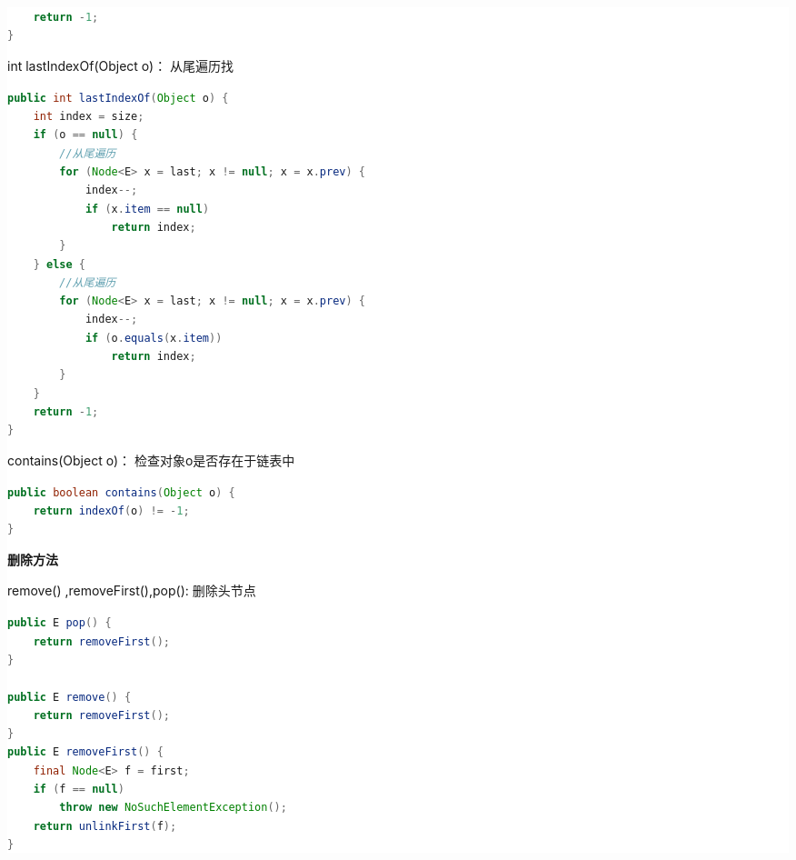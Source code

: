 ```java
    return -1;
}
```

int lastIndexOf(Object o)： 从尾遍历找  

```java
public int lastIndexOf(Object o) {
    int index = size;
    if (o == null) {
        //从尾遍历
        for (Node<E> x = last; x != null; x = x.prev) {
            index--;
            if (x.item == null)
                return index;
        }
    } else {
        //从尾遍历
        for (Node<E> x = last; x != null; x = x.prev) {
            index--;
            if (o.equals(x.item))
                return index;
        }
    }
    return -1;
}
```

contains(Object o)： 检查对象o是否存在于链表中  

```java
public boolean contains(Object o) {
    return indexOf(o) != -1;
}
```

**删除方法**  

remove() ,removeFirst(),pop(): 删除头节点  

```java
public E pop() {
    return removeFirst();
}

public E remove() {
    return removeFirst();
}
public E removeFirst() {
    final Node<E> f = first;
    if (f == null)
        throw new NoSuchElementException();
    return unlinkFirst(f);
}
```
